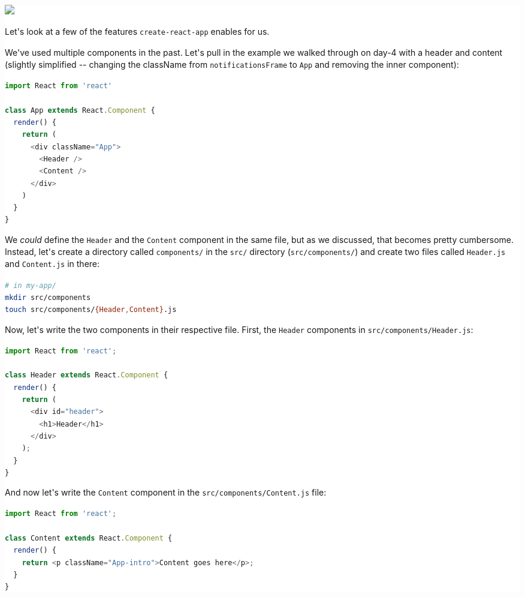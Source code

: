 <img class="wide" src="/assets/images/series/30-days-of-react/day-12/index-html.jpg" />

Let's look at a few of the features `create-react-app` enables for us.

We've used multiple components in the past. Let's pull in the example we walked through on day-4 with a header and content (slightly simplified -- changing the className from `notificationsFrame` to `App` and removing the inner component):

```javascript
import React from 'react'

class App extends React.Component {
  render() {
    return (
      <div className="App">
        <Header />
        <Content />
      </div>
    )
  }
}
```

We _could_ define the `Header` and the `Content` component in the same file, but as we discussed, that becomes pretty cumbersome. Instead, let's create a directory called `components/` in the `src/` directory (`src/components/`) and create two files called `Header.js` and `Content.js` in there:

```bash
# in my-app/
mkdir src/components
touch src/components/{Header,Content}.js
```

Now, let's write the two components in their respective file. First, the `Header` components in `src/components/Header.js`:

```javascript
import React from 'react';

class Header extends React.Component {
  render() {
    return (
      <div id="header">
        <h1>Header</h1>
      </div>
    );
  }
}
```

And now let's write the `Content` component in the `src/components/Content.js` file:

```javascript
import React from 'react';

class Content extends React.Component {
  render() {
    return <p className="App-intro">Content goes here</p>;
  }
}
```
